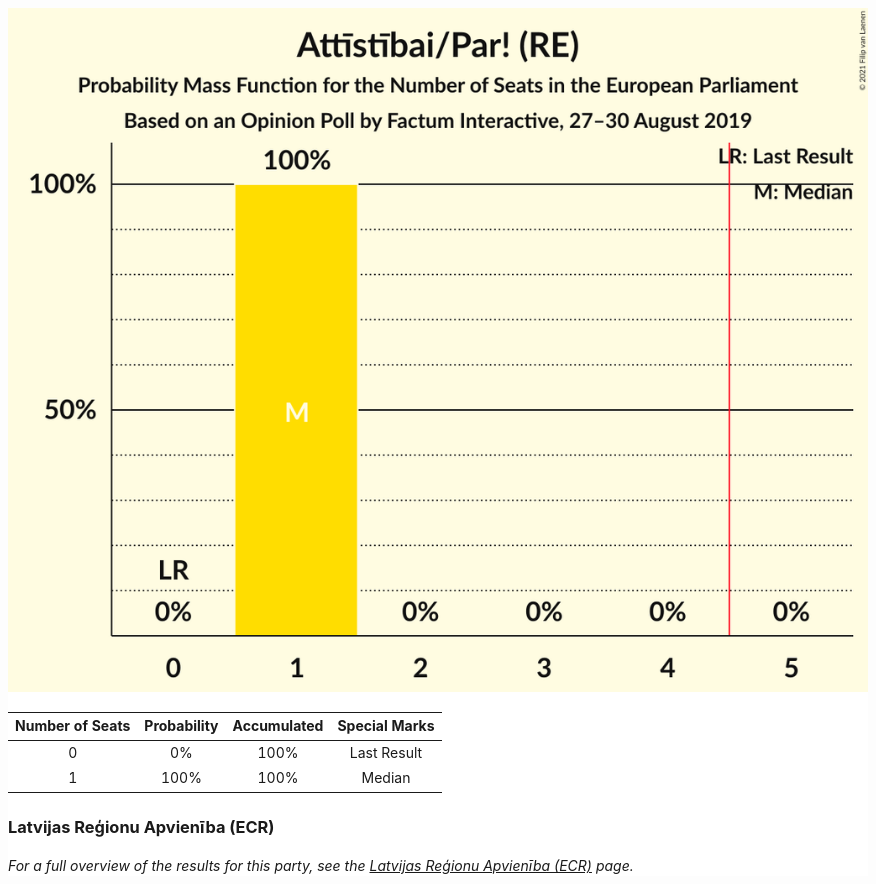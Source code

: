 ![Graph with seats probability mass function not yet produced](2019-08-30-FactumInteractive-seats-pmf-attīstībaiparre.png "Seats Probability Mass Function")

| Number of Seats | Probability | Accumulated | Special Marks |
|:---------------:|:-----------:|:-----------:|:-------------:|
| 0 | 0% | 100% | Last Result |
| 1 | 100% | 100% | Median |

### Latvijas Reģionu Apvienība (ECR)

*For a full overview of the results for this party, see the [Latvijas Reģionu Apvienība (ECR)](party-latvijasreģionuapvienībaecr.html) page.*
